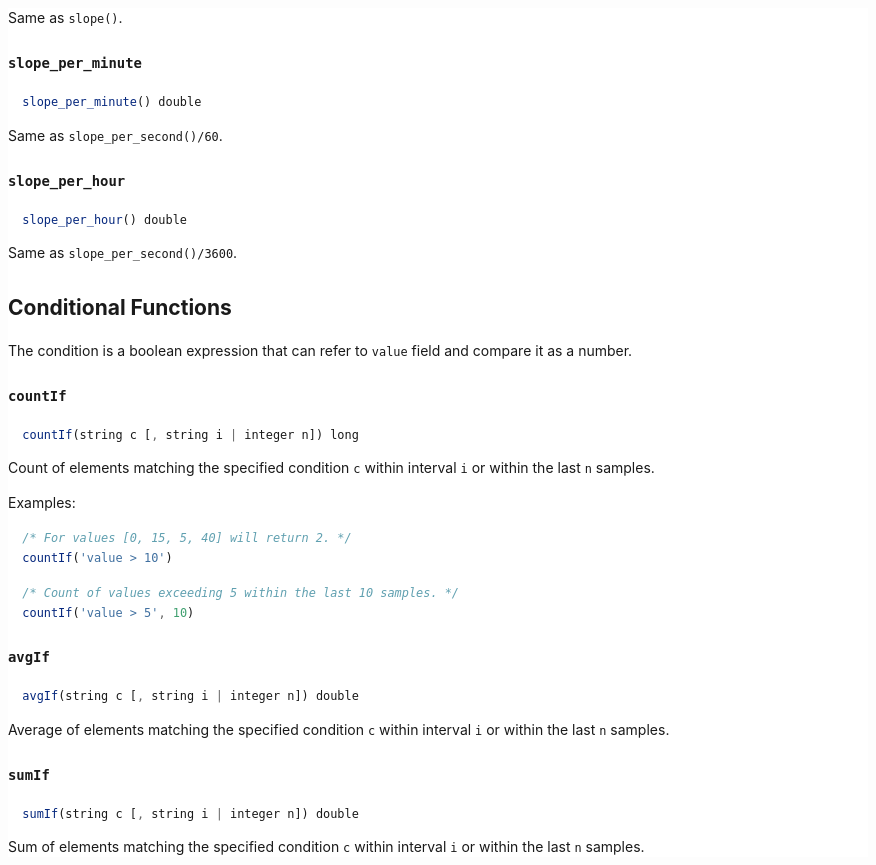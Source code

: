 Same as `slope()`.

### `slope_per_minute`

```javascript
  slope_per_minute() double
```
Same as `slope_per_second()/60`.

### `slope_per_hour`

```javascript
  slope_per_hour() double
```

Same as `slope_per_second()/3600`.

## Conditional Functions

The condition is a boolean expression that can refer to `value` field and compare it as a number.

### `countIf`

```javascript
  countIf(string c [, string i | integer n]) long
```

Count of elements matching the specified condition `c` within interval `i` or within the last `n` samples.

Examples:

```javascript
  /* For values [0, 15, 5, 40] will return 2. */
  countIf('value > 10')
```

```javascript
  /* Count of values exceeding 5 within the last 10 samples. */
  countIf('value > 5', 10)
```

### `avgIf`

```javascript
  avgIf(string c [, string i | integer n]) double
```

Average of elements matching the specified condition `c` within interval `i` or within the last `n` samples.

### `sumIf`

```javascript
  sumIf(string c [, string i | integer n]) double
```

Sum of elements matching the specified condition `c` within interval `i` or within the last `n` samples.
